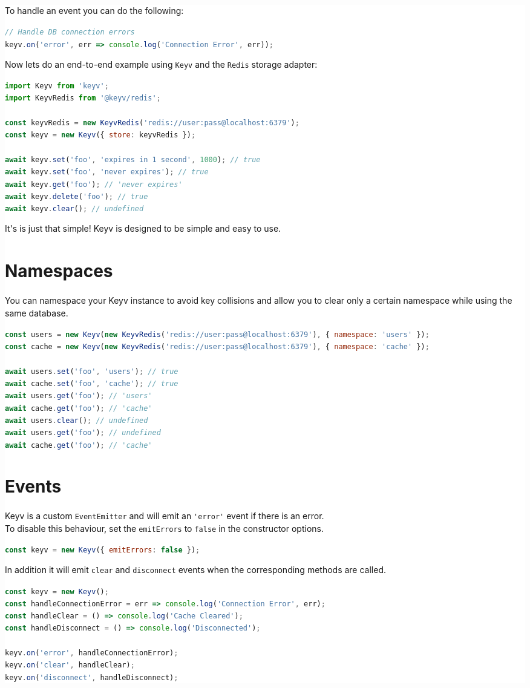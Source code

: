 To handle an event you can do the following:

```js
// Handle DB connection errors
keyv.on('error', err => console.log('Connection Error', err));
```

Now lets do an end-to-end example using `Keyv` and the `Redis` storage adapter:

```js
import Keyv from 'keyv';
import KeyvRedis from '@keyv/redis';

const keyvRedis = new KeyvRedis('redis://user:pass@localhost:6379');
const keyv = new Keyv({ store: keyvRedis });

await keyv.set('foo', 'expires in 1 second', 1000); // true
await keyv.set('foo', 'never expires'); // true
await keyv.get('foo'); // 'never expires'
await keyv.delete('foo'); // true
await keyv.clear(); // undefined
```

It's is just that simple! Keyv is designed to be simple and easy to use.

# Namespaces

You can namespace your Keyv instance to avoid key collisions and allow you to clear only a certain namespace while using the same database.

```js
const users = new Keyv(new KeyvRedis('redis://user:pass@localhost:6379'), { namespace: 'users' });
const cache = new Keyv(new KeyvRedis('redis://user:pass@localhost:6379'), { namespace: 'cache' });

await users.set('foo', 'users'); // true
await cache.set('foo', 'cache'); // true
await users.get('foo'); // 'users'
await cache.get('foo'); // 'cache'
await users.clear(); // undefined
await users.get('foo'); // undefined
await cache.get('foo'); // 'cache'
```

# Events

Keyv is a custom `EventEmitter` and will emit an `'error'` event if there is an error.\
To disable this behaviour, set the `emitErrors` to `false` in the constructor options.

```js
const keyv = new Keyv({ emitErrors: false });
```

In addition it will emit `clear` and `disconnect` events when the corresponding methods are called.

```js
const keyv = new Keyv();
const handleConnectionError = err => console.log('Connection Error', err);
const handleClear = () => console.log('Cache Cleared');
const handleDisconnect = () => console.log('Disconnected');

keyv.on('error', handleConnectionError);
keyv.on('clear', handleClear);
keyv.on('disconnect', handleDisconnect);
```
